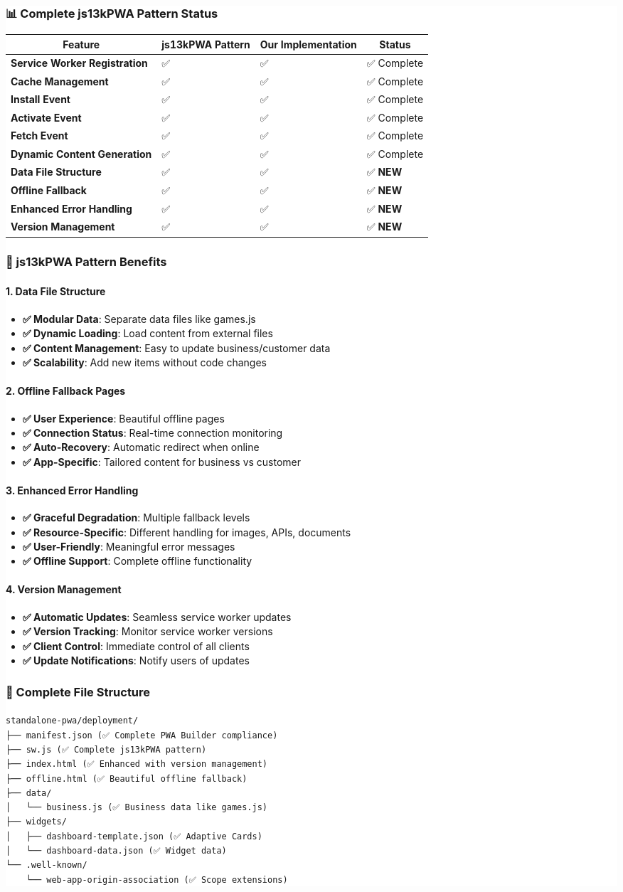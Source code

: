 ### **📊 Complete js13kPWA Pattern Status**

| Feature | js13kPWA Pattern | Our Implementation | Status |
|---------|------------------|-------------------|---------|
| **Service Worker Registration** | ✅ | ✅ | ✅ Complete |
| **Cache Management** | ✅ | ✅ | ✅ Complete |
| **Install Event** | ✅ | ✅ | ✅ Complete |
| **Activate Event** | ✅ | ✅ | ✅ Complete |
| **Fetch Event** | ✅ | ✅ | ✅ Complete |
| **Dynamic Content Generation** | ✅ | ✅ | ✅ Complete |
| **Data File Structure** | ✅ | ✅ | ✅ **NEW** |
| **Offline Fallback** | ✅ | ✅ | ✅ **NEW** |
| **Enhanced Error Handling** | ✅ | ✅ | ✅ **NEW** |
| **Version Management** | ✅ | ✅ | ✅ **NEW** |

### **🎯 js13kPWA Pattern Benefits**

#### **1. Data File Structure**
- **✅ Modular Data**: Separate data files like games.js
- **✅ Dynamic Loading**: Load content from external files
- **✅ Content Management**: Easy to update business/customer data
- **✅ Scalability**: Add new items without code changes

#### **2. Offline Fallback Pages**
- **✅ User Experience**: Beautiful offline pages
- **✅ Connection Status**: Real-time connection monitoring
- **✅ Auto-Recovery**: Automatic redirect when online
- **✅ App-Specific**: Tailored content for business vs customer

#### **3. Enhanced Error Handling**
- **✅ Graceful Degradation**: Multiple fallback levels
- **✅ Resource-Specific**: Different handling for images, APIs, documents
- **✅ User-Friendly**: Meaningful error messages
- **✅ Offline Support**: Complete offline functionality

#### **4. Version Management**
- **✅ Automatic Updates**: Seamless service worker updates
- **✅ Version Tracking**: Monitor service worker versions
- **✅ Client Control**: Immediate control of all clients
- **✅ Update Notifications**: Notify users of updates

### **📁 Complete File Structure**

```
standalone-pwa/deployment/
├── manifest.json (✅ Complete PWA Builder compliance)
├── sw.js (✅ Complete js13kPWA pattern)
├── index.html (✅ Enhanced with version management)
├── offline.html (✅ Beautiful offline fallback)
├── data/
│   └── business.js (✅ Business data like games.js)
├── widgets/
│   ├── dashboard-template.json (✅ Adaptive Cards)
│   └── dashboard-data.json (✅ Widget data)
└── .well-known/
    └── web-app-origin-association (✅ Scope extensions)

```